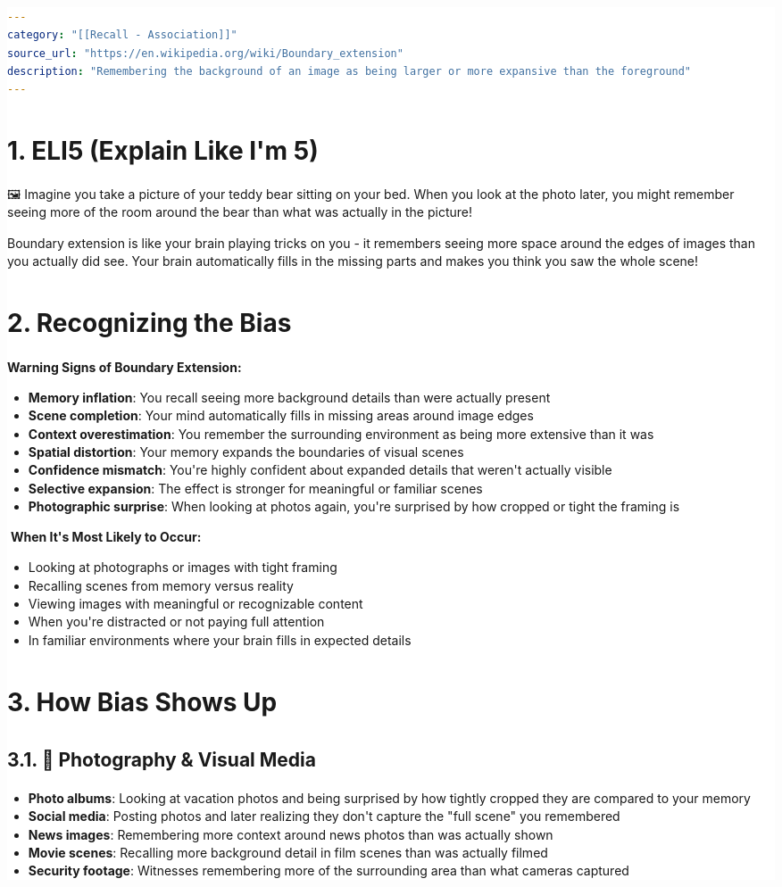 ```yaml
---
category: "[[Recall - Association]]"
source_url: "https://en.wikipedia.org/wiki/Boundary_extension"
description: "Remembering the background of an image as being larger or more expansive than the foreground"
---
```


# 1. ELI5 (Explain Like I'm 5)

🖼️ Imagine you take a picture of your teddy bear sitting on your bed. When you look at the photo later, you might remember seeing more of the room around the bear than what was actually in the picture!

Boundary extension is like your brain playing tricks on you - it remembers seeing more space around the edges of images than you actually did see. Your brain automatically fills in the missing parts and makes you think you saw the whole scene!

# 2. Recognizing the Bias

**Warning Signs of Boundary Extension:**

- **Memory inflation**: You recall seeing more background details than were actually present
- **Scene completion**: Your mind automatically fills in missing areas around image edges
- **Context overestimation**: You remember the surrounding environment as being more extensive than it was
- **Spatial distortion**: Your memory expands the boundaries of visual scenes
- **Confidence mismatch**: You're highly confident about expanded details that weren't actually visible
- **Selective expansion**: The effect is stronger for meaningful or familiar scenes
- **Photographic surprise**: When looking at photos again, you're surprised by how cropped or tight the framing is

️ **When It's Most Likely to Occur:**

- Looking at photographs or images with tight framing
- Recalling scenes from memory versus reality
- Viewing images with meaningful or recognizable content
- When you're distracted or not paying full attention
- In familiar environments where your brain fills in expected details

# 3. How Bias Shows Up

## 3.1. 📸 **Photography & Visual Media**

- **Photo albums**: Looking at vacation photos and being surprised by how tightly cropped they are compared to your memory
- **Social media**: Posting photos and later realizing they don't capture the "full scene" you remembered
- **News images**: Remembering more context around news photos than was actually shown
- **Movie scenes**: Recalling more background detail in film scenes than was actually filmed
- **Security footage**: Witnesses remembering more of the surrounding area than what cameras captured
